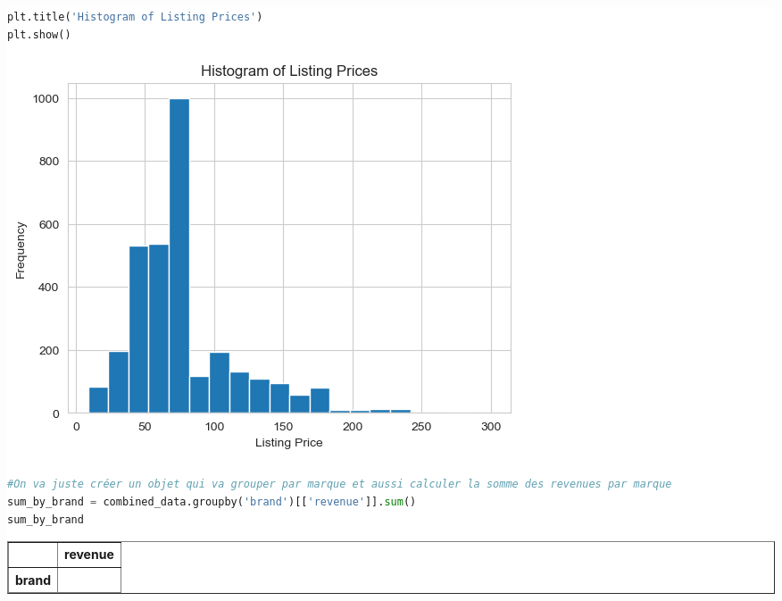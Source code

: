 ```python
plt.title('Histogram of Listing Prices')
plt.show()

```


    
![png](output_11_0.png)
    



```python
#On va juste créer un objet qui va grouper par marque et aussi calculer la somme des revenues par marque
sum_by_brand = combined_data.groupby('brand')[['revenue']].sum()
sum_by_brand
```




<div>
<style scoped>
    .dataframe tbody tr th:only-of-type {
        vertical-align: middle;
    }

    .dataframe tbody tr th {
        vertical-align: top;
    }

    .dataframe thead th {
        text-align: right;
    }
</style>
<table border="1" class="dataframe">
  <thead>
    <tr style="text-align: right;">
      <th></th>
      <th>revenue</th>
    </tr>
    <tr>
      <th>brand</th>
      <th></th>
    </tr>